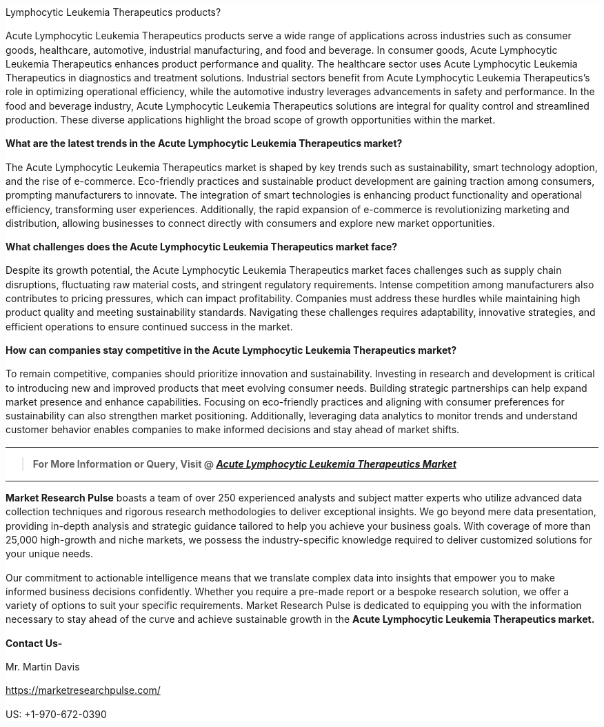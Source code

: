 Lymphocytic Leukemia Therapeutics products?</strong></p><p>Acute Lymphocytic Leukemia Therapeutics products serve a wide range of applications across industries such as consumer goods, healthcare, automotive, industrial manufacturing, and food and beverage. In consumer goods, Acute Lymphocytic Leukemia Therapeutics enhances product performance and quality. The healthcare sector uses Acute Lymphocytic Leukemia Therapeutics in diagnostics and treatment solutions. Industrial sectors benefit from Acute Lymphocytic Leukemia Therapeutics&rsquo;s role in optimizing operational efficiency, while the automotive industry leverages advancements in safety and performance. In the food and beverage industry, Acute Lymphocytic Leukemia Therapeutics solutions are integral for quality control and streamlined production. These diverse applications highlight the broad scope of growth opportunities within the market.</p><p><strong>What are the latest trends in the Acute Lymphocytic Leukemia Therapeutics market?</strong></p><p>The Acute Lymphocytic Leukemia Therapeutics market is shaped by key trends such as sustainability, smart technology adoption, and the rise of e-commerce. Eco-friendly practices and sustainable product development are gaining traction among consumers, prompting manufacturers to innovate. The integration of smart technologies is enhancing product functionality and operational efficiency, transforming user experiences. Additionally, the rapid expansion of e-commerce is revolutionizing marketing and distribution, allowing businesses to connect directly with consumers and explore new market opportunities.</p><p><strong>What challenges does the Acute Lymphocytic Leukemia Therapeutics market face?</strong></p><p>Despite its growth potential, the Acute Lymphocytic Leukemia Therapeutics market faces challenges such as supply chain disruptions, fluctuating raw material costs, and stringent regulatory requirements. Intense competition among manufacturers also contributes to pricing pressures, which can impact profitability. Companies must address these hurdles while maintaining high product quality and meeting sustainability standards. Navigating these challenges requires adaptability, innovative strategies, and efficient operations to ensure continued success in the market.</p><p><strong>How can companies stay competitive in the Acute Lymphocytic Leukemia Therapeutics market?</strong></p><p>To remain competitive, companies should prioritize innovation and sustainability. Investing in research and development is critical to introducing new and improved products that meet evolving consumer needs. Building strategic partnerships can help expand market presence and enhance capabilities. Focusing on eco-friendly practices and aligning with consumer preferences for sustainability can also strengthen market positioning. Additionally, leveraging data analytics to monitor trends and understand customer behavior enables companies to make informed decisions and stay ahead of market shifts.</p><hr /><blockquote><p><strong>For More Information or Query, Visit @&nbsp;<em><a href="https://marketresearchpulse.com/report/101398/acute-lymphocytic-leukemia-therapeutics-market?utm_source=Linkedin&utm_medium=021">Acute Lymphocytic Leukemia Therapeutics Market</a></em></strong></p></blockquote><hr /><p><strong>Market Research Pulse</strong> boasts a team of over 250 experienced analysts and subject matter experts who utilize advanced data collection techniques and rigorous research methodologies to deliver exceptional insights. We go beyond mere data presentation, providing in-depth analysis and strategic guidance tailored to help you achieve your business goals. With coverage of more than 25,000 high-growth and niche markets, we possess the industry-specific knowledge required to deliver customized solutions for your unique needs.</p><p>Our commitment to actionable intelligence means that we translate complex data into insights that empower you to make informed business decisions confidently. Whether you require a pre-made report or a bespoke research solution, we offer a variety of options to suit your specific requirements. Market Research Pulse is dedicated to equipping you with the information necessary to stay ahead of the curve and achieve sustainable growth in the <strong>Acute Lymphocytic Leukemia Therapeutics market.</strong></p><p><strong>Contact Us-</strong></p><p>Mr. Martin Davis</p><p>https://marketresearchpulse.com/</p><p>US: +1-970-672-0390</p>
